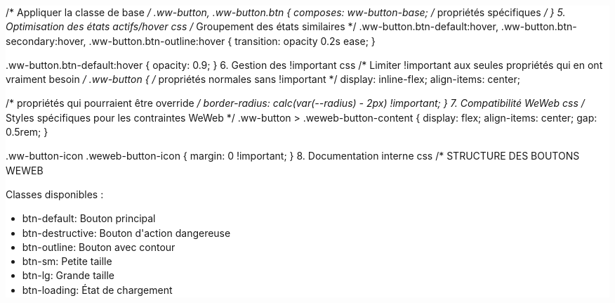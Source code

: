 /* Appliquer la classe de base */
.ww-button, 
.ww-button.btn {
  composes: ww-button-base;
  /* propriétés spécifiques */
}
5. Optimisation des états actifs/hover
css
/* Groupement des états similaires */
.ww-button.btn-default:hover,
.ww-button.btn-secondary:hover,
.ww-button.btn-outline:hover {
  transition: opacity 0.2s ease;
}

.ww-button.btn-default:hover {
  opacity: 0.9;
}
6. Gestion des !important
css
/* Limiter !important aux seules propriétés qui en ont vraiment besoin */
.ww-button {
  /* propriétés normales sans !important */
  display: inline-flex;
  align-items: center;
  
  /* propriétés qui pourraient être override */
  border-radius: calc(var(--radius) - 2px) !important;
}
7. Compatibilité WeWeb
css
/* Styles spécifiques pour les contraintes WeWeb */
.ww-button > .weweb-button-content {
  display: flex;
  align-items: center;
  gap: 0.5rem;
}

.ww-button-icon .weweb-button-icon {
  margin: 0 !important;
}
8. Documentation interne
css
/* 
  STRUCTURE DES BOUTONS WEWEB
  
  Classes disponibles :
  - btn-default: Bouton principal
  - btn-destructive: Bouton d'action dangereuse
  - btn-outline: Bouton avec contour
  - btn-sm: Petite taille
  - btn-lg: Grande taille
  - btn-loading: État de chargement
  